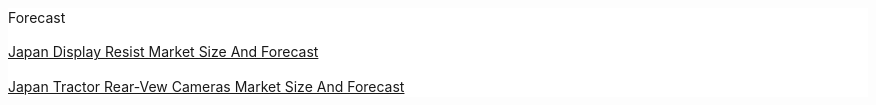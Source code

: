 Forecast</a></p><p><a href="https://github.com/mriwork1/Market-DecodeDisplay-Resist-Market/Display-Resist-Market.md">Japan Display Resist Market Size And Forecast</a></p><p><a href="https://github.com/mriwork1/B/blob/main/Tractor-Rear-Vew-Cameras-Market/Tractor-Rear-Vew-Cameras-Market.md">Japan Tractor Rear-Vew Cameras Market Size And Forecast</a></p>

